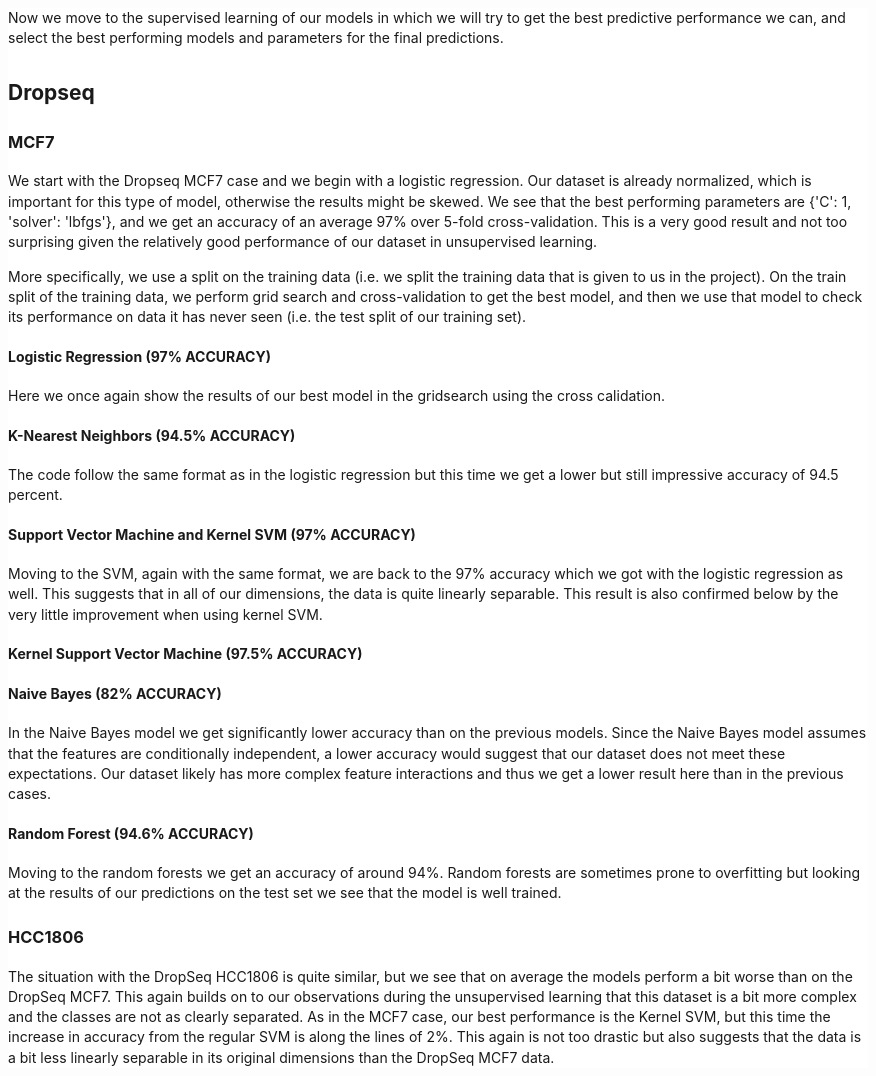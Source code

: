 Now we move to the supervised learning of our models in which we will try to get the best predictive performance we can, and select the best performing models and parameters for the final predictions.

## Dropseq

### MCF7

We start with the Dropseq MCF7 case and we begin with a logistic regression. Our dataset is already normalized, which is important for this type of model, otherwise the results might be skewed. We see that the best performing parameters are {'C': 1, 'solver': 'lbfgs'}, and we get an accuracy of an average 97% over 5-fold cross-validation. This is a very good result and not too surprising given the relatively good performance of our dataset in unsupervised learning.

More specifically, we use a split on the training data (i.e. we split the training data that is given to us in the project). On the train split of the training data, we perform grid search and cross-validation to get the best model, and then we use that model to check its performance on data it has never seen (i.e. the test split of our training set).

#### Logistic Regression (97% ACCURACY)

Here we once again show the results of our best model in the gridsearch using the cross calidation.

#### K-Nearest Neighbors (94.5% ACCURACY)

The code follow the same format as in the logistic regression but this time we get a lower but still impressive accuracy of 94.5 percent.

#### Support Vector Machine and Kernel SVM (97% ACCURACY)

Moving to the SVM, again with the same format, we are back to the 97% accuracy which we got with the logistic regression as well. This suggests that in all of our dimensions, the data is quite linearly separable. This result is also confirmed below by the very little improvement when using kernel SVM.

#### Kernel Support Vector Machine (97.5% ACCURACY)

#### Naive Bayes (82% ACCURACY)

In the Naive Bayes model we get significantly lower accuracy than on the previous models. Since the Naive Bayes model assumes that the features are conditionally independent, a lower accuracy would suggest that our dataset does not meet these expectations. Our dataset likely has more complex feature interactions and thus we get a lower result here than in the previous cases.

#### Random Forest (94.6% ACCURACY)

Moving to the random forests we get an accuracy of around 94%. Random forests are sometimes prone to overfitting but looking at the results of our predictions on the test set we see that the model is well trained.

### HCC1806

The situation with the DropSeq HCC1806 is quite similar, but we see that on average the models perform a bit worse than on the DropSeq MCF7. This again builds on to our observations during the unsupervised learning that this dataset is a bit more complex and the classes are not as clearly separated. As in the MCF7 case, our best performance is the Kernel SVM, but this time the increase in accuracy from the regular SVM is along the lines of 2%. This again is not too drastic but also suggests that the data is a bit less linearly separable in its original dimensions than the DropSeq MCF7 data.

